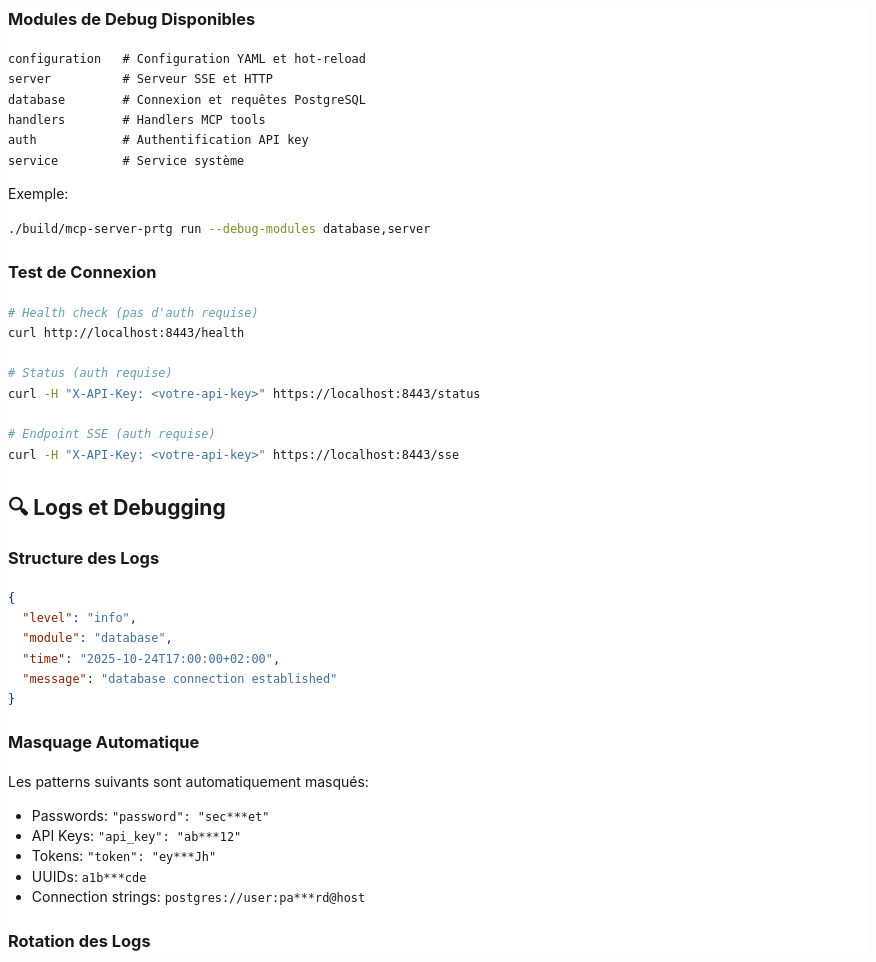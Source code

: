 ### Modules de Debug Disponibles

```
configuration   # Configuration YAML et hot-reload
server          # Serveur SSE et HTTP
database        # Connexion et requêtes PostgreSQL
handlers        # Handlers MCP tools
auth            # Authentification API key
service         # Service système
```

Exemple:
```bash
./build/mcp-server-prtg run --debug-modules database,server
```

### Test de Connexion

```bash
# Health check (pas d'auth requise)
curl http://localhost:8443/health

# Status (auth requise)
curl -H "X-API-Key: <votre-api-key>" https://localhost:8443/status

# Endpoint SSE (auth requise)
curl -H "X-API-Key: <votre-api-key>" https://localhost:8443/sse
```

## 🔍 Logs et Debugging

### Structure des Logs

```json
{
  "level": "info",
  "module": "database",
  "time": "2025-10-24T17:00:00+02:00",
  "message": "database connection established"
}
```

### Masquage Automatique

Les patterns suivants sont automatiquement masqués:
- Passwords: `"password": "sec***et"`
- API Keys: `"api_key": "ab***12"`
- Tokens: `"token": "ey***Jh"`
- UUIDs: `a1b***cde`
- Connection strings: `postgres://user:pa***rd@host`

### Rotation des Logs
